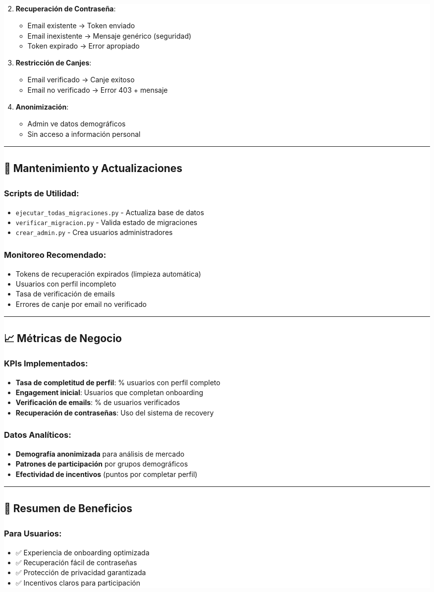 2. **Recuperación de Contraseña**:
   - Email existente → Token enviado
   - Email inexistente → Mensaje genérico (seguridad)
   - Token expirado → Error apropiado

3. **Restricción de Canjes**:
   - Email verificado → Canje exitoso
   - Email no verificado → Error 403 + mensaje

4. **Anonimización**:
   - Admin ve datos demográficos
   - Sin acceso a información personal

---

## 🔄 Mantenimiento y Actualizaciones

### Scripts de Utilidad:
- `ejecutar_todas_migraciones.py` - Actualiza base de datos
- `verificar_migracion.py` - Valida estado de migraciones
- `crear_admin.py` - Crea usuarios administradores

### Monitoreo Recomendado:
- Tokens de recuperación expirados (limpieza automática)
- Usuarios con perfil incompleto
- Tasa de verificación de emails
- Errores de canje por email no verificado

---

## 📈 Métricas de Negocio

### KPIs Implementados:
- **Tasa de completitud de perfil**: % usuarios con perfil completo
- **Engagement inicial**: Usuarios que completan onboarding
- **Verificación de emails**: % de usuarios verificados
- **Recuperación de contraseñas**: Uso del sistema de recovery

### Datos Analíticos:
- **Demografía anonimizada** para análisis de mercado
- **Patrones de participación** por grupos demográficos
- **Efectividad de incentivos** (puntos por completar perfil)

---

## 🎉 Resumen de Beneficios

### Para Usuarios:
- ✅ Experiencia de onboarding optimizada
- ✅ Recuperación fácil de contraseñas
- ✅ Protección de privacidad garantizada
- ✅ Incentivos claros para participación
